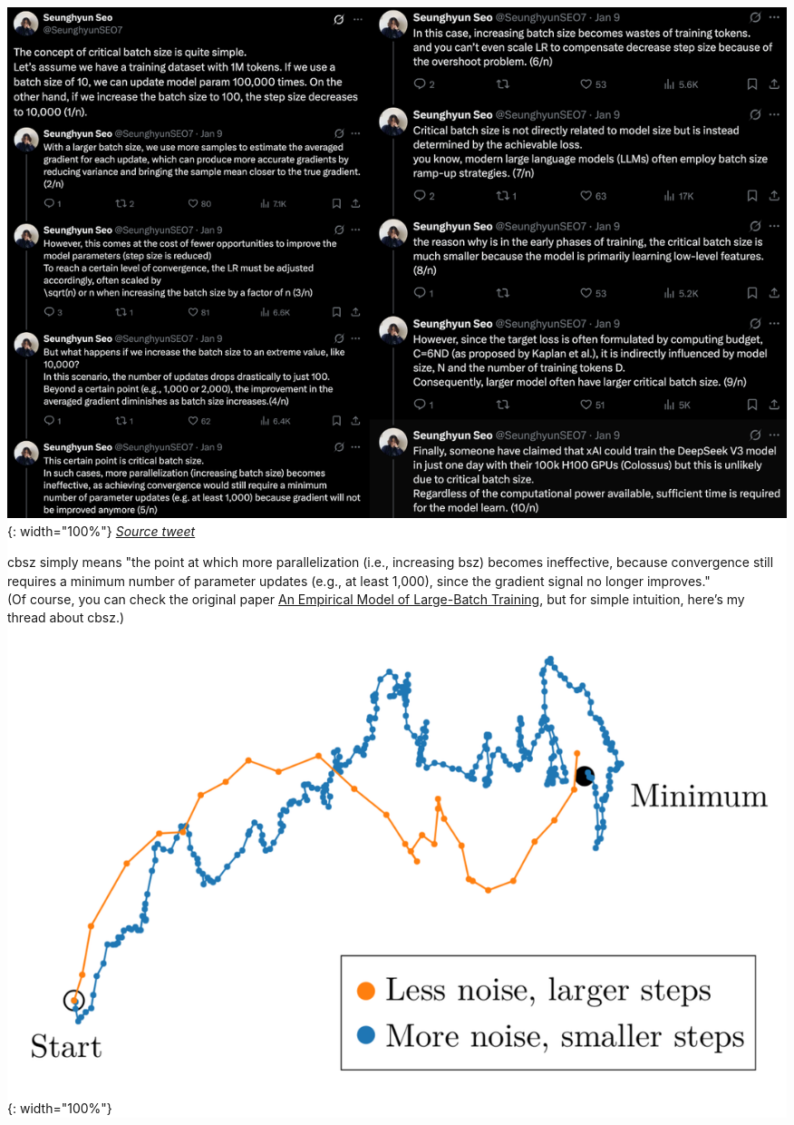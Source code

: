![my_thread_on_critical_batch_size](/assets/img/how_to_scale_cheatsheet/my_thread_on_critical_batch_size.png){: width="100%"}
*[Source tweet](https://x.com/SeunghyunSEO7/status/1877188952920125836)*

cbsz simply means "the point at which more parallelization (i.e., increasing bsz) becomes ineffective, because convergence still requires a minimum number of parameter updates (e.g., at least 1,000), since the gradient signal no longer improves."  
(Of course, you can check the original paper [An Empirical Model of Large-Batch Training](https://arxiv.org/abs/1812.06162), but for simple intuition, here’s my thread about cbsz.)

![gradient_noise_fig3](/assets/img/how_to_scale_cheatsheet/gradient_noise_fig3.png){: width="100%"}